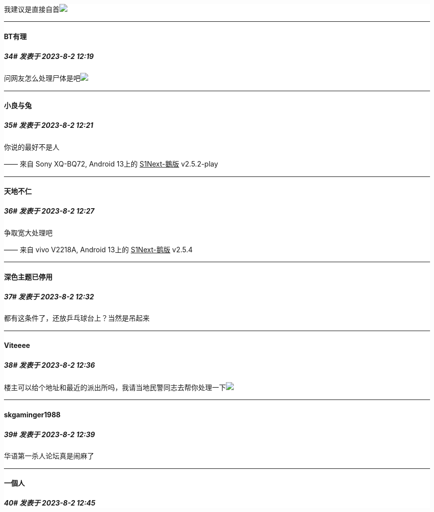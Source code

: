 我建议是直接自首<img src="https://static.saraba1st.com/image/smiley/face2017/003.png" referrerpolicy="no-referrer">

*****

####  BT有理  
##### 34#       发表于 2023-8-2 12:19

问网友怎么处理尸体是吧<img src="https://static.saraba1st.com/image/smiley/face2017/049.png" referrerpolicy="no-referrer">

*****

####  小良与兔  
##### 35#       发表于 2023-8-2 12:21

你说的最好不是人

—— 來自 Sony XQ-BQ72, Android 13上的 [S1Next-鵝版](https://github.com/ykrank/S1-Next/releases) v2.5.2-play

*****

####  天地不仁  
##### 36#       发表于 2023-8-2 12:27

争取宽大处理吧

—— 来自 vivo V2218A, Android 13上的 [S1Next-鹅版](https://github.com/ykrank/S1-Next/releases) v2.5.4

*****

####  深色主题已停用  
##### 37#       发表于 2023-8-2 12:32

都有这条件了，还放乒乓球台上？当然是吊起来

*****

####  Viteeee  
##### 38#       发表于 2023-8-2 12:36

楼主可以给个地址和最近的派出所吗，我请当地民警同志去帮你处理一下<img src="https://static.saraba1st.com/image/smiley/face2017/034.png" referrerpolicy="no-referrer">

*****

####  skgaminger1988  
##### 39#       发表于 2023-8-2 12:39

华语第一杀人论坛真是闹麻了

*****

####  一個人  
##### 40#       发表于 2023-8-2 12:45
